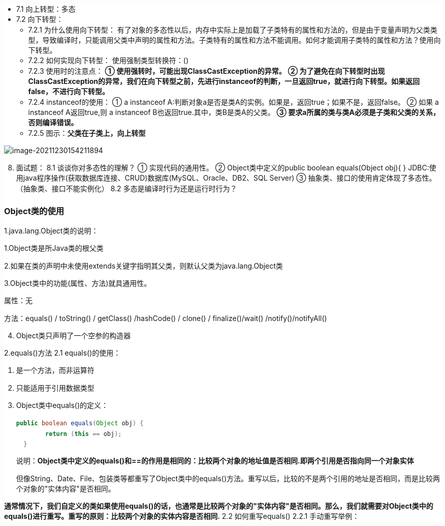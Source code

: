 * 7.1 向上转型：多态
* 7.2 向下转型：
  * 7.2.1 为什么使用向下转型：
    有了对象的多态性以后，内存中实际上是加载了子类特有的属性和方法的，但是由于变量声明为父类类型，导致编译时，只能调用父类中声明的属性和方法。子类特有的属性和方法不能调用。如何才能调用子类特的属性和方法？使用向下转型。
  * 7.2.2 如何实现向下转型：
    使用强制类型转换符：()
  * 7.2.3 使用时的注意点：
    **① 使用强转时，可能出现ClassCastException的异常。**
    **② 为了避免在向下转型时出现ClassCastException的异常，我们在向下转型之前，先进行instanceof的判断，一旦返回true，就进行向下转型。如果返回false，不进行向下转型。**
  * 7.2.4 instanceof的使用：
    ① a instanceof A:判断对象a是否是类A的实例。如果是，返回true；如果不是，返回false。
    ② 如果 a instanceof A返回true,则 a instanceof B也返回true.其中，类B是类A的父类。
    **③ 要求a所属的类与类A必须是子类和父类的关系，否则编译错误。**
  * 7.2.5 图示：**父类在子类上，向上转型**

![image-20211230154211894](/Users/jiusonghuang/pic-md/202112301542064.png)

8. 面试题：
8.1 谈谈你对多态性的理解？
① 实现代码的通用性。
② Object类中定义的public boolean equals(Object obj){  }
    JDBC:使用java程序操作(获取数据库连接、CRUD)数据库(MySQL、Oracle、DB2、SQL Server)
③ 抽象类、接口的使用肯定体现了多态性。（抽象类、接口不能实例化）
8.2 多态是编译时行为还是运行时行为？

### Object类的使用

1.java.lang.Object类的说明：

1.Object类是所Java类的根父类

2.如果在类的声明中未使用extends关键字指明其父类，则默认父类为java.lang.Object类 

3.Object类中的功能(属性、方法)就具通用性。

属性：无

方法：equals() / toString() / getClass() /hashCode() / clone() / finalize()/wait() /notify()/notifyAll()

4. Object类只声明了一个空参的构造器

2.equals()方法
2.1 equals()的使用：
1. 是一个方法，而非运算符

2. 只能适用于引用数据类型

3. Object类中equals()的定义：
   

	```java
	public boolean equals(Object obj) {
	        return (this == obj);
	  }
   ```
   
    说明：**Object类中定义的equals()和==的作用是相同的：比较两个对象的地址值是否相同.即两个引用是否指向同一个对象实体** 
   
   但像String、Date、File、包装类等都重写了Object类中的equals()方法。重写以后，比较的不是两个引用的地址是否相同，而是比较两个对象的"实体内容"是否相同。  

**通常情况下，我们自定义的类如果使用equals()的话，也通常是比较两个对象的"实体内容"是否相同。那么，我们就需要对Object类中的equals()进行重写。重写的原则：比较两个对象的实体内容是否相同.**
2.2 如何重写equals()
2.2.1 手动重写举例：

```java
   ```